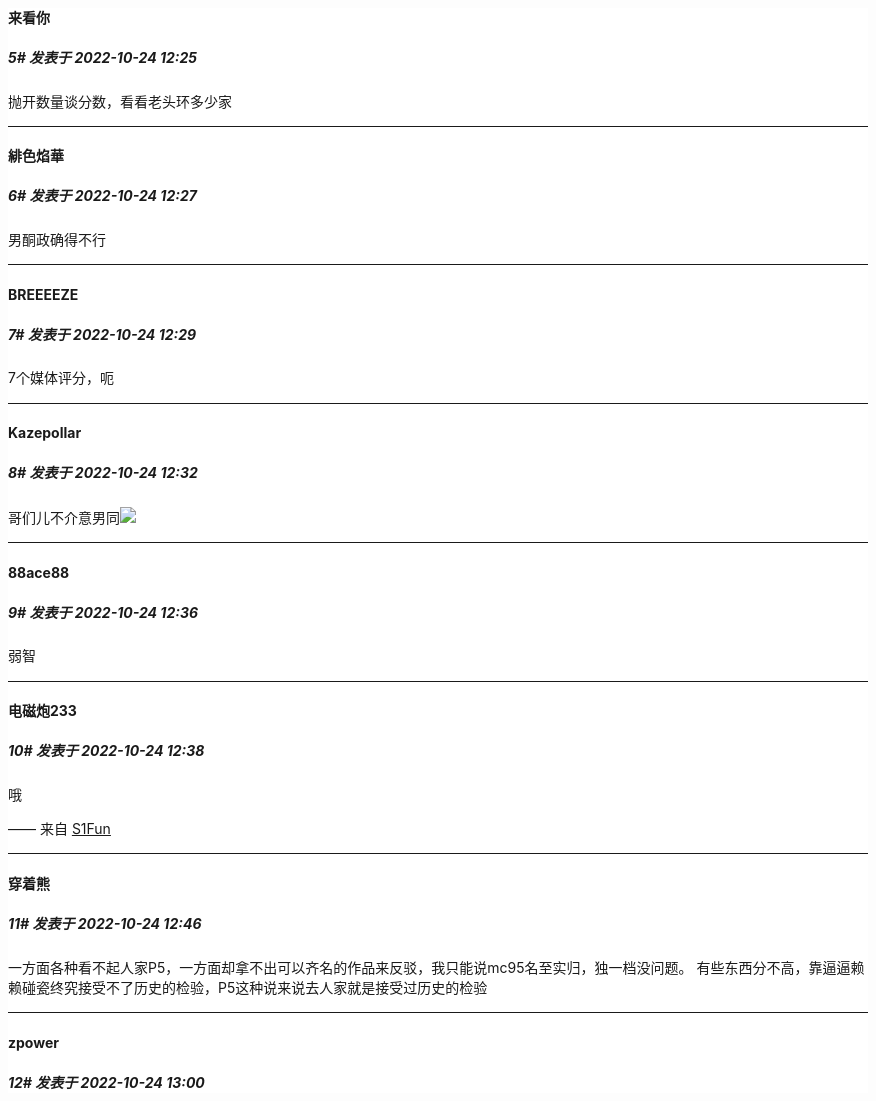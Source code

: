 ####  来看你  
##### 5#       发表于 2022-10-24 12:25

抛开数量谈分数，看看老头环多少家

*****

####  緋色焰華  
##### 6#       发表于 2022-10-24 12:27

男酮政确得不行

*****

####  BREEEEZE  
##### 7#       发表于 2022-10-24 12:29

7个媒体评分，呃

*****

####  Kazepollar  
##### 8#       发表于 2022-10-24 12:32

哥们儿不介意男同<img src="https://static.saraba1st.com/image/smiley/face2017/065.png" referrerpolicy="no-referrer">

*****

####  88ace88  
##### 9#       发表于 2022-10-24 12:36

弱智

*****

####  电磁炮233  
##### 10#       发表于 2022-10-24 12:38

哦

—— 来自 [S1Fun](https://s1fun.koalcat.com)

*****

####  穿着熊  
##### 11#       发表于 2022-10-24 12:46

一方面各种看不起人家P5，一方面却拿不出可以齐名的作品来反驳，我只能说mc95名至实归，独一档没问题。
有些东西分不高，靠逼逼赖赖碰瓷终究接受不了历史的检验，P5这种说来说去人家就是接受过历史的检验

*****

####  zpower  
##### 12#       发表于 2022-10-24 13:00
